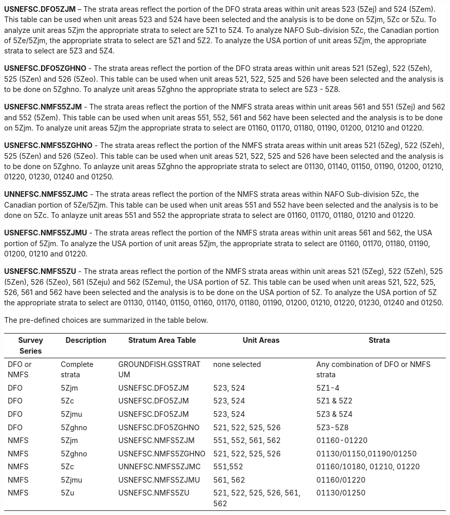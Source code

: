 **USNEFSC.DFO5ZJM** – The strata areas reflect the portion of the DFO strata areas within unit areas 523 (5Zej) and 524 (5Zem). This table can be used when unit areas 523 and 524 have been selected and the analysis is to be done on 5Zjm, 5Zc or 5Zu. To analyze unit areas 5Zjm the appropriate strata to select are 5Z1 to 5Z4. To analyze NAFO Sub-division 5Zc, the Canadian portion of 5Ze/5Zjm, the appropriate strata to select are 5Z1 and 5Z2. To analyze the USA portion of unit areas 5Zjm, the appropriate strata to select are 5Z3 and 5Z4. 

**USNEFSC.DFO5ZGHNO** - The strata areas reflect the portion of the DFO strata areas within unit areas 521 (5Zeg), 522 (5Zeh), 525 (5Zen) and 526 (5Zeo). This table can be used when unit areas 521, 522, 525 and 526 have been selected and the analysis is to be done on 5Zghno. To analyze unit areas 5Zghno the appropriate strata to select are 5Z3 - 5Z8. 

**USNEFSC.NMFS5ZJM** - The strata areas reflect the portion of the NMFS strata areas within unit areas 561 and 551 (5Zej) and 562 and 552 (5Zem).  This table can be used when unit areas 551, 552, 561 and 562 have been selected and the analysis is to be done on 5Zjm. To analyze unit areas 5Zjm the appropriate strata to select are 01160, 01170, 01180, 01190, 01200, 01210 and 01220. 

**USNEFSC.NMFS5ZGHNO** - The strata areas reflect the portion of the NMFS strata areas within unit areas 521 (5Zeg), 522 (5Zeh), 525 (5Zen) and 526 (5Zeo).  This table can be used when unit areas 521, 522, 525 and 526 have been selected and the analysis is to be done on 5Zghno. To anlayze unit areas 5Zghno the appropriate strata to select are 01130, 01140, 01150, 01190, 01200, 01210, 01220, 01230, 01240 and 01250. 

**UNNEFSC.NMFS5ZJMC** - The strata areas reflect the portion of the NMFS strata areas within NAFO Sub-division 5Zc, the Canadian portion of 5Ze/5Zjm. This table can be used when unit areas 551 and 552 have been selected and the analysis is to be done on 5Zc. To anlayze unit areas 551 and 552 the appropriate strata to select are 01160, 01170, 01180, 01210 and 01220. 

**USNEFSC.NMFS5ZJMU** - The strata areas reflect the portion of the NMFS strata areas within unit areas 561 and 562, the USA portion of 5Zjm. To analyze the USA portion of unit areas 5Zjm, the appropriate strata to select are 01160, 01170, 01180, 01190, 01200, 01210 and 01220. 

**USNEFSC.NMFS5ZU** - The strata areas reflect the portion of the NMFS strata areas within unit areas 521 (5Zeg), 522 (5Zeh), 525 (5Zen), 526 (5Zeo), 561 (5Zeju) and 562 (5Zemu), the USA portion of 5Z. This table can be used when unit areas 521, 522, 525, 526, 561 and 562  have been selected and the analysis is to be done on the USA portion of 5Z. To analyze the USA portion of 5Z the appropriate strata to select are 01130, 01140, 01150, 01160, 01170, 01180, 01190, 01200, 01210, 01220, 01230, 01240 and 01250.

The pre-defined choices are summarized in the table below. 

|Survey Series	|Description		|Stratum Area Table		|Unit Areas						|Strata
|---|---|---|---|---|
|DFO or NMFS	|Complete strata	|GROUNDFISH.GSSTRATUM	|none selected					|Any combination of DFO or NMFS strata
|DFO			|5Zjm				|USNEFSC.DFO5ZJM		|523, 524						|5Z1-4
|DFO			|5Zc				|USNEFSC.DFO5ZJM		|523, 524						|5Z1 & 5Z2
|DFO			|5Zjmu				|USNEFSC.DFO5ZJM		|523, 524						|5Z3 & 5Z4
|DFO			|5Zghno				|USNEFSC.DFO5ZGHNO		|521, 522, 525, 526				|5Z3-5Z8
|NMFS			|5Zjm				|USNEFSC.NMFS5ZJM		|551, 552, 561, 562				|01160-01220
|NMFS			|5Zghno				|USNEFSC.NMFS5ZGHNO		|521, 522, 525, 526				|01130/01150,01190/01250
|NMFS			|5Zc				|UNNEFSC.NMFS5ZJMC		|551,552						|01160/10180, 01210, 01220
|NMFS			|5Zjmu				|USNEFSC.NMFS5ZJMU		|561, 562						|01160/01220
|NMFS			|5Zu				|USNEFSC.NMFS5ZU		|521, 522, 525, 526, 561, 562	|01130/01250
